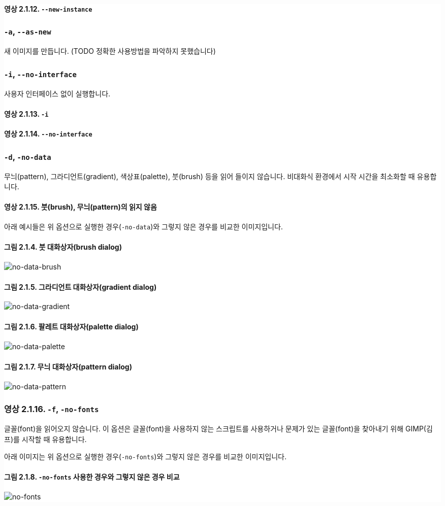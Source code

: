 #### 영상 2.1.12. `--new-instance`
<video controls="controls" width="720" environment="MacOS:Sonoma 14.2.1 GIMP 2.10.36" src="https://github.com/wonder13662/gimp/assets/15767104/d6a4c696-424c-48cd-b6f3-a25977d513f1"></video>

### `-a`, `--as-new`
새 이미지를 만듭니다. (TODO 정확한 사용방법을 파악하지 못했습니다)

### `-i`, `--no-interface`
사용자 인터페이스 없이 실행합니다.

#### 영상 2.1.13. `-i`
<video controls="controls" width="720" environment="MacOS:Sonoma 14.2.1 GIMP 2.10.36" src="https://github.com/wonder13662/gimp/assets/15767104/6760d817-7ccc-49c6-8e1f-0616e68c4e02"></video>

#### 영상 2.1.14. `--no-interface`
<video controls="controls" width="720" environment="MacOS:Sonoma 14.2.1 GIMP 2.10.36" src="https://github.com/wonder13662/gimp/assets/15767104/b375e345-867e-450c-a8b9-ec5fc58766c0"></video>

### `-d`, `-no-data`
무늬(pattern), 그라디언트(gradient), 색상표(palette), 붓(brush) 등을 읽어 들이지 않습니다. 비대화식 환경에서 시작 시간을 최소화할 때 유용합니다.

#### 영상 2.1.15. 붓(brush), 무늬(pattern)의 읽지 않음
<video controls="controls" width="720" environment="MacOS:Sonoma 14.2.1 GIMP 2.10.36" src="https://github.com/wonder13662/gimp/assets/15767104/a232c28c-a137-497b-a2d6-0fec8b6ace11"></video>

아래 예시들은 위 옵션으로 실행한 경우(`-no-data`)와 그렇지 않은 경우를 비교한 이미지입니다.
#### 그림 2.1.4. 붓 대화상자(brush dialog)
<img width="480" alt="no-data-brush" environment="MacOS:Sonoma 14.2.1 GIMP 2.10.36" src="https://github.com/wonder13662/gimp/assets/15767104/59bbf85f-d885-4f8a-bc09-d05a0fc7ac23">

#### 그림 2.1.5. 그라디언트 대화상자(gradient dialog)
<img width="426" alt="no-data-gradient" environment="MacOS:Sonoma 14.2.1 GIMP 2.10.36" src="https://github.com/wonder13662/gimp/assets/15767104/ad0a4680-d117-47f0-90f0-edf3e532020a">

#### 그림 2.1.6. 팔레트 대화상자(palette dialog)
<img width="425" alt="no-data-palette" environment="MacOS:Sonoma 14.2.1 GIMP 2.10.36" src="https://github.com/wonder13662/gimp/assets/15767104/0734f993-5e82-4182-a986-931dadbb3eb9">

#### 그림 2.1.7. 무늬 대화상자(pattern dialog)
<img width="429" alt="no-data-pattern" environment="MacOS:Sonoma 14.2.1 GIMP 2.10.36" src="https://github.com/wonder13662/gimp/assets/15767104/c918e337-d746-438c-ab0c-f036dbc7e46f">

### 영상 2.1.16. `-f`, `-no-fonts`
글꼴(font)을 읽어오지 않습니다. 이 옵션은 글꼴(font)을 사용하지 않는 스크립트를 사용하거나 문제가 있는 글꼴(font)을 찾아내기 위해 GIMP(김프)를 시작할 때 유용합니다.

<video controls="controls" width="720" src="https://github.com/wonder13662/gimp/assets/15767104/242ee167-9c78-47e3-9dd2-f08d75eac4a6"></video>

아래 이미지는 위 옵션으로 실행한 경우(`-no-fonts`)와 그렇지 않은 경우를 비교한 이미지입니다.
#### 그림 2.1.8. `-no-fonts` 사용한 경우와 그렇지 않은 경우 비교
<img width="480" alt="no-fonts" environment="MacOS:Sonoma 14.2.1 GIMP 2.10.36" src="https://github.com/wonder13662/gimp/assets/15767104/fc8d52e4-09ac-46b2-8e46-278fd53bef95">
